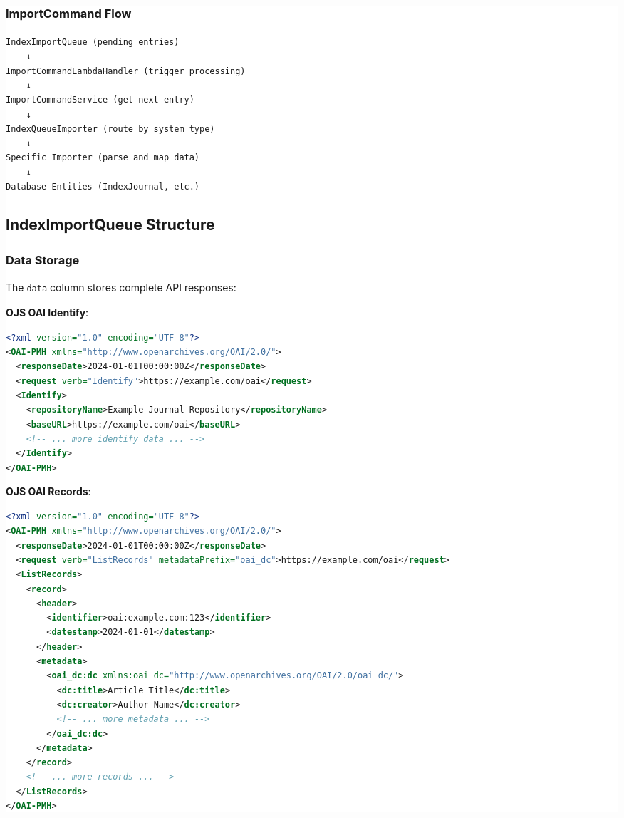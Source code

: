 ### ImportCommand Flow
```
IndexImportQueue (pending entries)
    ↓
ImportCommandLambdaHandler (trigger processing)
    ↓
ImportCommandService (get next entry)
    ↓
IndexQueueImporter (route by system type)
    ↓
Specific Importer (parse and map data)
    ↓
Database Entities (IndexJournal, etc.)
```

## IndexImportQueue Structure

### Data Storage
The `data` column stores complete API responses:

**OJS OAI Identify**:
```xml
<?xml version="1.0" encoding="UTF-8"?>
<OAI-PMH xmlns="http://www.openarchives.org/OAI/2.0/">
  <responseDate>2024-01-01T00:00:00Z</responseDate>
  <request verb="Identify">https://example.com/oai</request>
  <Identify>
    <repositoryName>Example Journal Repository</repositoryName>
    <baseURL>https://example.com/oai</baseURL>
    <!-- ... more identify data ... -->
  </Identify>
</OAI-PMH>
```

**OJS OAI Records**:
```xml
<?xml version="1.0" encoding="UTF-8"?>
<OAI-PMH xmlns="http://www.openarchives.org/OAI/2.0/">
  <responseDate>2024-01-01T00:00:00Z</responseDate>
  <request verb="ListRecords" metadataPrefix="oai_dc">https://example.com/oai</request>
  <ListRecords>
    <record>
      <header>
        <identifier>oai:example.com:123</identifier>
        <datestamp>2024-01-01</datestamp>
      </header>
      <metadata>
        <oai_dc:dc xmlns:oai_dc="http://www.openarchives.org/OAI/2.0/oai_dc/">
          <dc:title>Article Title</dc:title>
          <dc:creator>Author Name</dc:creator>
          <!-- ... more metadata ... -->
        </oai_dc:dc>
      </metadata>
    </record>
    <!-- ... more records ... -->
  </ListRecords>
</OAI-PMH>
```
